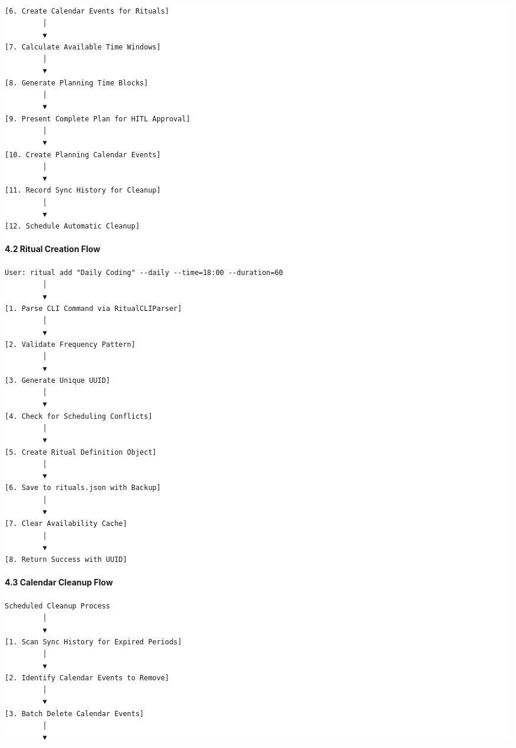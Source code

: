 ```
[6. Create Calendar Events for Rituals]
         │
         ▼
[7. Calculate Available Time Windows]
         │
         ▼
[8. Generate Planning Time Blocks]
         │
         ▼
[9. Present Complete Plan for HITL Approval]
         │
         ▼
[10. Create Planning Calendar Events]
         │
         ▼
[11. Record Sync History for Cleanup]
         │
         ▼
[12. Schedule Automatic Cleanup]
```

#### **4.2 Ritual Creation Flow**
```
User: ritual add "Daily Coding" --daily --time=18:00 --duration=60
         │
         ▼
[1. Parse CLI Command via RitualCLIParser]
         │
         ▼
[2. Validate Frequency Pattern]
         │
         ▼
[3. Generate Unique UUID]
         │
         ▼
[4. Check for Scheduling Conflicts]
         │
         ▼
[5. Create Ritual Definition Object]
         │
         ▼
[6. Save to rituals.json with Backup]
         │
         ▼
[7. Clear Availability Cache]
         │
         ▼
[8. Return Success with UUID]
```

#### **4.3 Calendar Cleanup Flow**
```
Scheduled Cleanup Process
         │
         ▼
[1. Scan Sync History for Expired Periods]
         │
         ▼
[2. Identify Calendar Events to Remove]
         │
         ▼
[3. Batch Delete Calendar Events]
         │
         ▼
```